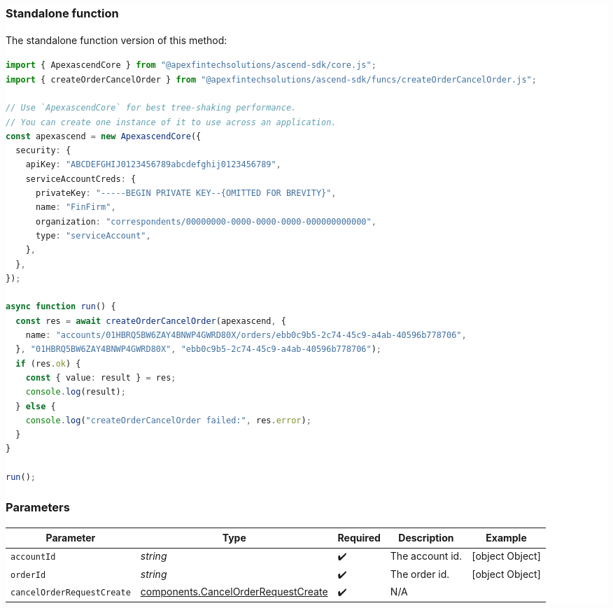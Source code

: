 ### Standalone function

The standalone function version of this method:

```typescript
import { ApexascendCore } from "@apexfintechsolutions/ascend-sdk/core.js";
import { createOrderCancelOrder } from "@apexfintechsolutions/ascend-sdk/funcs/createOrderCancelOrder.js";

// Use `ApexascendCore` for best tree-shaking performance.
// You can create one instance of it to use across an application.
const apexascend = new ApexascendCore({
  security: {
    apiKey: "ABCDEFGHIJ0123456789abcdefghij0123456789",
    serviceAccountCreds: {
      privateKey: "-----BEGIN PRIVATE KEY--{OMITTED FOR BREVITY}",
      name: "FinFirm",
      organization: "correspondents/00000000-0000-0000-0000-000000000000",
      type: "serviceAccount",
    },
  },
});

async function run() {
  const res = await createOrderCancelOrder(apexascend, {
    name: "accounts/01HBRQ5BW6ZAY4BNWP4GWRD80X/orders/ebb0c9b5-2c74-45c9-a4ab-40596b778706",
  }, "01HBRQ5BW6ZAY4BNWP4GWRD80X", "ebb0c9b5-2c74-45c9-a4ab-40596b778706");
  if (res.ok) {
    const { value: result } = res;
    console.log(result);
  } else {
    console.log("createOrderCancelOrder failed:", res.error);
  }
}

run();
```

### Parameters

| Parameter                                                                                                                                                                      | Type                                                                                                                                                                           | Required                                                                                                                                                                       | Description                                                                                                                                                                    | Example                                                                                                                                                                        |
| ------------------------------------------------------------------------------------------------------------------------------------------------------------------------------ | ------------------------------------------------------------------------------------------------------------------------------------------------------------------------------ | ------------------------------------------------------------------------------------------------------------------------------------------------------------------------------ | ------------------------------------------------------------------------------------------------------------------------------------------------------------------------------ | ------------------------------------------------------------------------------------------------------------------------------------------------------------------------------ |
| `accountId`                                                                                                                                                                    | *string*                                                                                                                                                                       | :heavy_check_mark:                                                                                                                                                             | The account id.                                                                                                                                                                | [object Object]                                                                                                                                                                |
| `orderId`                                                                                                                                                                      | *string*                                                                                                                                                                       | :heavy_check_mark:                                                                                                                                                             | The order id.                                                                                                                                                                  | [object Object]                                                                                                                                                                |
| `cancelOrderRequestCreate`                                                                                                                                                     | [components.CancelOrderRequestCreate](../../models/components/cancelorderrequestcreate.md)                                                                                     | :heavy_check_mark:                                                                                                                                                             | N/A                                                                                                                                                                            |                                                                                                                                                                                |